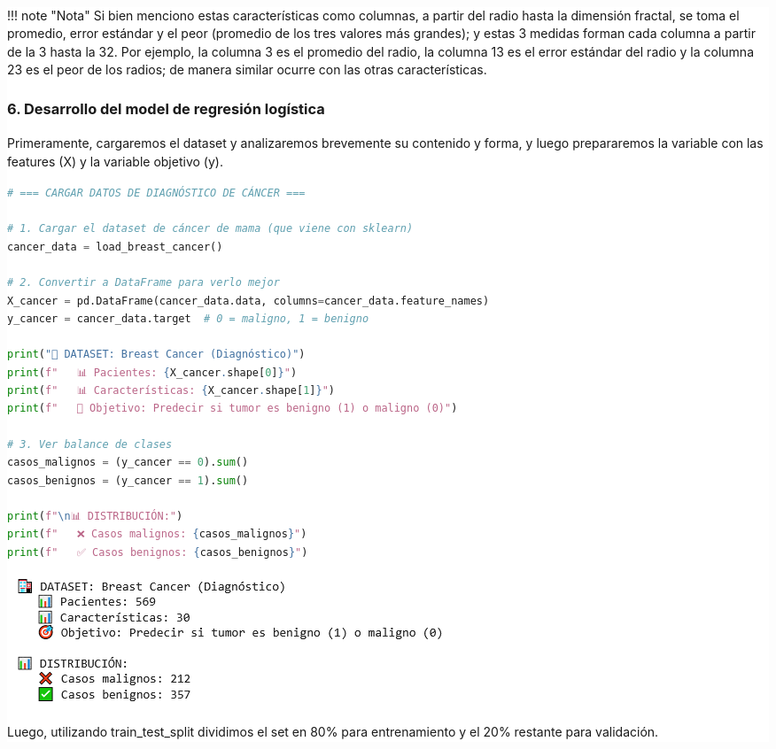 !!! note "Nota"
    Si bien menciono estas características como columnas, a partir del radio hasta la dimensión fractal,
    se toma el promedio, error estándar y el peor (promedio de los tres valores más grandes); y estas 3 medidas forman
    cada columna a partir de la 3 hasta la 32. Por ejemplo, la columna 3 es el promedio del radio, la columna
    13 es el error estándar del radio y la columna 23 es el peor de los radios; de manera similar ocurre con las
    otras características.


### 6. Desarrollo del model de regresión logística

Primeramente, cargaremos el dataset y analizaremos brevemente su contenido y forma,
y luego prepararemos la variable con las features (X) y la variable objetivo (y).

```python linenums="1"
# === CARGAR DATOS DE DIAGNÓSTICO DE CÁNCER ===

# 1. Cargar el dataset de cáncer de mama (que viene con sklearn)
cancer_data = load_breast_cancer()

# 2. Convertir a DataFrame para verlo mejor
X_cancer = pd.DataFrame(cancer_data.data, columns=cancer_data.feature_names)
y_cancer = cancer_data.target  # 0 = maligno, 1 = benigno

print("🏥 DATASET: Breast Cancer (Diagnóstico)")
print(f"   📊 Pacientes: {X_cancer.shape[0]}")
print(f"   📊 Características: {X_cancer.shape[1]}")
print(f"   🎯 Objetivo: Predecir si tumor es benigno (1) o maligno (0)")

# 3. Ver balance de clases
casos_malignos = (y_cancer == 0).sum()
casos_benignos = (y_cancer == 1).sum()

print(f"\n📊 DISTRIBUCIÓN:")
print(f"   ❌ Casos malignos: {casos_malignos}")
print(f"   ✅ Casos benignos: {casos_benignos}")
```

![](../assets/03-04.png)

Luego, utilizando train_test_split dividimos el set en 80% para entrenamiento y el 20% restante
para validación.
